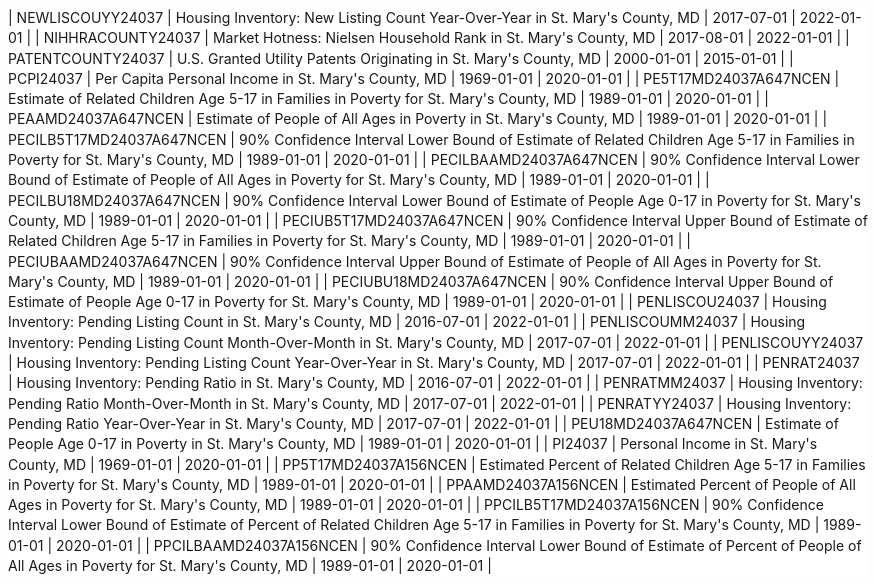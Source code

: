 | NEWLISCOUYY24037          | Housing Inventory: New Listing Count Year-Over-Year in St. Mary's County, MD                                                                                                   | 2017-07-01          | 2022-01-01        |
| NIHHRACOUNTY24037         | Market Hotness: Nielsen Household Rank in St. Mary's County, MD                                                                                                                | 2017-08-01          | 2022-01-01        |
| PATENTCOUNTY24037         | U.S. Granted Utility Patents Originating in St. Mary's County, MD                                                                                                              | 2000-01-01          | 2015-01-01        |
| PCPI24037                 | Per Capita Personal Income in St. Mary's County, MD                                                                                                                            | 1969-01-01          | 2020-01-01        |
| PE5T17MD24037A647NCEN     | Estimate of Related Children Age 5-17 in Families in Poverty for St. Mary's County, MD                                                                                         | 1989-01-01          | 2020-01-01        |
| PEAAMD24037A647NCEN       | Estimate of People of All Ages in Poverty in St. Mary's County, MD                                                                                                             | 1989-01-01          | 2020-01-01        |
| PECILB5T17MD24037A647NCEN | 90% Confidence Interval Lower Bound of Estimate of Related Children Age 5-17 in Families in Poverty for St. Mary's County, MD                                                  | 1989-01-01          | 2020-01-01        |
| PECILBAAMD24037A647NCEN   | 90% Confidence Interval Lower Bound of Estimate of People of All Ages in Poverty for St. Mary's County, MD                                                                     | 1989-01-01          | 2020-01-01        |
| PECILBU18MD24037A647NCEN  | 90% Confidence Interval Lower Bound of Estimate of People Age 0-17 in Poverty for St. Mary's County, MD                                                                        | 1989-01-01          | 2020-01-01        |
| PECIUB5T17MD24037A647NCEN | 90% Confidence Interval Upper Bound of Estimate of Related Children Age 5-17 in Families in Poverty for St. Mary's County, MD                                                  | 1989-01-01          | 2020-01-01        |
| PECIUBAAMD24037A647NCEN   | 90% Confidence Interval Upper Bound of Estimate of People of All Ages in Poverty for St. Mary's County, MD                                                                     | 1989-01-01          | 2020-01-01        |
| PECIUBU18MD24037A647NCEN  | 90% Confidence Interval Upper Bound of Estimate of People Age 0-17 in Poverty for St. Mary's County, MD                                                                        | 1989-01-01          | 2020-01-01        |
| PENLISCOU24037            | Housing Inventory: Pending Listing Count in St. Mary's County, MD                                                                                                              | 2016-07-01          | 2022-01-01        |
| PENLISCOUMM24037          | Housing Inventory: Pending Listing Count Month-Over-Month in St. Mary's County, MD                                                                                             | 2017-07-01          | 2022-01-01        |
| PENLISCOUYY24037          | Housing Inventory: Pending Listing Count Year-Over-Year in St. Mary's County, MD                                                                                               | 2017-07-01          | 2022-01-01        |
| PENRAT24037               | Housing Inventory: Pending Ratio in St. Mary's County, MD                                                                                                                      | 2016-07-01          | 2022-01-01        |
| PENRATMM24037             | Housing Inventory: Pending Ratio Month-Over-Month in St. Mary's County, MD                                                                                                     | 2017-07-01          | 2022-01-01        |
| PENRATYY24037             | Housing Inventory: Pending Ratio Year-Over-Year in St. Mary's County, MD                                                                                                       | 2017-07-01          | 2022-01-01        |
| PEU18MD24037A647NCEN      | Estimate of People Age 0-17 in Poverty in St. Mary's County, MD                                                                                                                | 1989-01-01          | 2020-01-01        |
| PI24037                   | Personal Income in St. Mary's County, MD                                                                                                                                       | 1969-01-01          | 2020-01-01        |
| PP5T17MD24037A156NCEN     | Estimated Percent of Related Children Age 5-17 in Families in Poverty for St. Mary's County, MD                                                                                | 1989-01-01          | 2020-01-01        |
| PPAAMD24037A156NCEN       | Estimated Percent of People of All Ages in Poverty for St. Mary's County, MD                                                                                                   | 1989-01-01          | 2020-01-01        |
| PPCILB5T17MD24037A156NCEN | 90% Confidence Interval Lower Bound of Estimate of Percent of Related Children Age 5-17 in Families in Poverty for St. Mary's County, MD                                       | 1989-01-01          | 2020-01-01        |
| PPCILBAAMD24037A156NCEN   | 90% Confidence Interval Lower Bound of Estimate of Percent of People of All Ages in Poverty for St. Mary's County, MD                                                          | 1989-01-01          | 2020-01-01        |